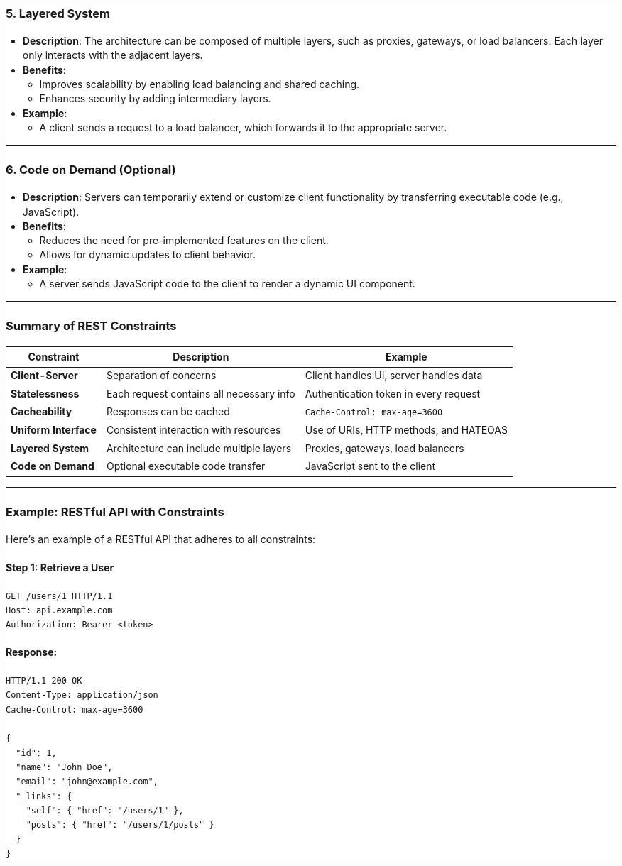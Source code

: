
### **5. Layered System**
- **Description**: The architecture can be composed of multiple layers, such as proxies, gateways, or load balancers. Each layer only interacts with the adjacent layers.
- **Benefits**:
  - Improves scalability by enabling load balancing and shared caching.
  - Enhances security by adding intermediary layers.
- **Example**:
  - A client sends a request to a load balancer, which forwards it to the appropriate server.

---

### **6. Code on Demand (Optional)**
- **Description**: Servers can temporarily extend or customize client functionality by transferring executable code (e.g., JavaScript).
- **Benefits**:
  - Reduces the need for pre-implemented features on the client.
  - Allows for dynamic updates to client behavior.
- **Example**:
  - A server sends JavaScript code to the client to render a dynamic UI component.

---

### **Summary of REST Constraints**
| Constraint               | Description                              | Example                                   |
|--------------------------|------------------------------------------|-------------------------------------------|
| **Client-Server**        | Separation of concerns                   | Client handles UI, server handles data    |
| **Statelessness**        | Each request contains all necessary info | Authentication token in every request    |
| **Cacheability**         | Responses can be cached                  | `Cache-Control: max-age=3600`             |
| **Uniform Interface**    | Consistent interaction with resources    | Use of URIs, HTTP methods, and HATEOAS   |
| **Layered System**       | Architecture can include multiple layers | Proxies, gateways, load balancers        |
| **Code on Demand**       | Optional executable code transfer        | JavaScript sent to the client            |

---

### **Example: RESTful API with Constraints**
Here’s an example of a RESTful API that adheres to all constraints:

#### **Step 1: Retrieve a User**
```http
GET /users/1 HTTP/1.1
Host: api.example.com
Authorization: Bearer <token>
```

#### Response:
```http
HTTP/1.1 200 OK
Content-Type: application/json
Cache-Control: max-age=3600

{
  "id": 1,
  "name": "John Doe",
  "email": "john@example.com",
  "_links": {
    "self": { "href": "/users/1" },
    "posts": { "href": "/users/1/posts" }
  }
}
```